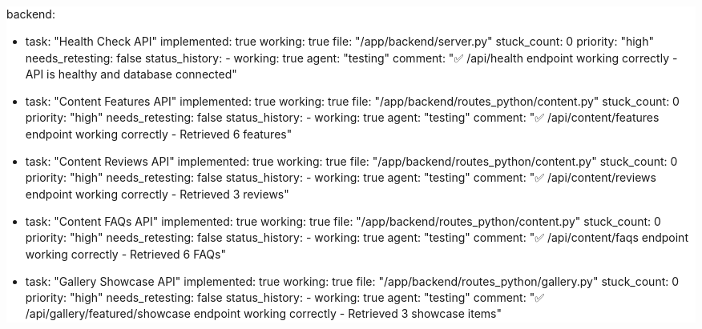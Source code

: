 backend:
  - task: "Health Check API"
    implemented: true
    working: true
    file: "/app/backend/server.py"
    stuck_count: 0
    priority: "high"
    needs_retesting: false
    status_history:
        - working: true
          agent: "testing"
          comment: "✅ /api/health endpoint working correctly - API is healthy and database connected"

  - task: "Content Features API"
    implemented: true
    working: true
    file: "/app/backend/routes_python/content.py"
    stuck_count: 0
    priority: "high"
    needs_retesting: false
    status_history:
        - working: true
          agent: "testing"
          comment: "✅ /api/content/features endpoint working correctly - Retrieved 6 features"

  - task: "Content Reviews API"
    implemented: true
    working: true
    file: "/app/backend/routes_python/content.py"
    stuck_count: 0
    priority: "high"
    needs_retesting: false
    status_history:
        - working: true
          agent: "testing"
          comment: "✅ /api/content/reviews endpoint working correctly - Retrieved 3 reviews"

  - task: "Content FAQs API"
    implemented: true
    working: true
    file: "/app/backend/routes_python/content.py"
    stuck_count: 0
    priority: "high"
    needs_retesting: false
    status_history:
        - working: true
          agent: "testing"
          comment: "✅ /api/content/faqs endpoint working correctly - Retrieved 6 FAQs"

  - task: "Gallery Showcase API"
    implemented: true
    working: true
    file: "/app/backend/routes_python/gallery.py"
    stuck_count: 0
    priority: "high"
    needs_retesting: false
    status_history:
        - working: true
          agent: "testing"
          comment: "✅ /api/gallery/featured/showcase endpoint working correctly - Retrieved 3 showcase items"
